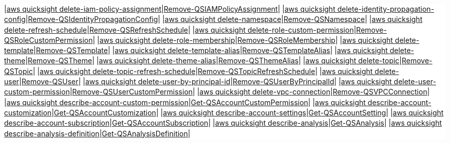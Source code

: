 |[aws quicksight delete-iam-policy-assignment](https://awscli.amazonaws.com/v2/documentation/api/latest/reference/quicksight/delete-iam-policy-assignment.html)|[Remove-QSIAMPolicyAssignment](https://docs.aws.amazon.com/powershell/latest/reference/items/Remove-QSIAMPolicyAssignment.html)|
|[aws quicksight delete-identity-propagation-config](https://awscli.amazonaws.com/v2/documentation/api/latest/reference/quicksight/delete-identity-propagation-config.html)|[Remove-QSIdentityPropagationConfig](https://docs.aws.amazon.com/powershell/latest/reference/items/Remove-QSIdentityPropagationConfig.html)|
|[aws quicksight delete-namespace](https://awscli.amazonaws.com/v2/documentation/api/latest/reference/quicksight/delete-namespace.html)|[Remove-QSNamespace](https://docs.aws.amazon.com/powershell/latest/reference/items/Remove-QSNamespace.html)|
|[aws quicksight delete-refresh-schedule](https://awscli.amazonaws.com/v2/documentation/api/latest/reference/quicksight/delete-refresh-schedule.html)|[Remove-QSRefreshSchedule](https://docs.aws.amazon.com/powershell/latest/reference/items/Remove-QSRefreshSchedule.html)|
|[aws quicksight delete-role-custom-permission](https://awscli.amazonaws.com/v2/documentation/api/latest/reference/quicksight/delete-role-custom-permission.html)|[Remove-QSRoleCustomPermission](https://docs.aws.amazon.com/powershell/latest/reference/items/Remove-QSRoleCustomPermission.html)|
|[aws quicksight delete-role-membership](https://awscli.amazonaws.com/v2/documentation/api/latest/reference/quicksight/delete-role-membership.html)|[Remove-QSRoleMembership](https://docs.aws.amazon.com/powershell/latest/reference/items/Remove-QSRoleMembership.html)|
|[aws quicksight delete-template](https://awscli.amazonaws.com/v2/documentation/api/latest/reference/quicksight/delete-template.html)|[Remove-QSTemplate](https://docs.aws.amazon.com/powershell/latest/reference/items/Remove-QSTemplate.html)|
|[aws quicksight delete-template-alias](https://awscli.amazonaws.com/v2/documentation/api/latest/reference/quicksight/delete-template-alias.html)|[Remove-QSTemplateAlias](https://docs.aws.amazon.com/powershell/latest/reference/items/Remove-QSTemplateAlias.html)|
|[aws quicksight delete-theme](https://awscli.amazonaws.com/v2/documentation/api/latest/reference/quicksight/delete-theme.html)|[Remove-QSTheme](https://docs.aws.amazon.com/powershell/latest/reference/items/Remove-QSTheme.html)|
|[aws quicksight delete-theme-alias](https://awscli.amazonaws.com/v2/documentation/api/latest/reference/quicksight/delete-theme-alias.html)|[Remove-QSThemeAlias](https://docs.aws.amazon.com/powershell/latest/reference/items/Remove-QSThemeAlias.html)|
|[aws quicksight delete-topic](https://awscli.amazonaws.com/v2/documentation/api/latest/reference/quicksight/delete-topic.html)|[Remove-QSTopic](https://docs.aws.amazon.com/powershell/latest/reference/items/Remove-QSTopic.html)|
|[aws quicksight delete-topic-refresh-schedule](https://awscli.amazonaws.com/v2/documentation/api/latest/reference/quicksight/delete-topic-refresh-schedule.html)|[Remove-QSTopicRefreshSchedule](https://docs.aws.amazon.com/powershell/latest/reference/items/Remove-QSTopicRefreshSchedule.html)|
|[aws quicksight delete-user](https://awscli.amazonaws.com/v2/documentation/api/latest/reference/quicksight/delete-user.html)|[Remove-QSUser](https://docs.aws.amazon.com/powershell/latest/reference/items/Remove-QSUser.html)|
|[aws quicksight delete-user-by-principal-id](https://awscli.amazonaws.com/v2/documentation/api/latest/reference/quicksight/delete-user-by-principal-id.html)|[Remove-QSUserByPrincipalId](https://docs.aws.amazon.com/powershell/latest/reference/items/Remove-QSUserByPrincipalId.html)|
|[aws quicksight delete-user-custom-permission](https://awscli.amazonaws.com/v2/documentation/api/latest/reference/quicksight/delete-user-custom-permission.html)|[Remove-QSUserCustomPermission](https://docs.aws.amazon.com/powershell/latest/reference/items/Remove-QSUserCustomPermission.html)|
|[aws quicksight delete-vpc-connection](https://awscli.amazonaws.com/v2/documentation/api/latest/reference/quicksight/delete-vpc-connection.html)|[Remove-QSVPCConnection](https://docs.aws.amazon.com/powershell/latest/reference/items/Remove-QSVPCConnection.html)|
|[aws quicksight describe-account-custom-permission](https://awscli.amazonaws.com/v2/documentation/api/latest/reference/quicksight/describe-account-custom-permission.html)|[Get-QSAccountCustomPermission](https://docs.aws.amazon.com/powershell/latest/reference/items/Get-QSAccountCustomPermission.html)|
|[aws quicksight describe-account-customization](https://awscli.amazonaws.com/v2/documentation/api/latest/reference/quicksight/describe-account-customization.html)|[Get-QSAccountCustomization](https://docs.aws.amazon.com/powershell/latest/reference/items/Get-QSAccountCustomization.html)|
|[aws quicksight describe-account-settings](https://awscli.amazonaws.com/v2/documentation/api/latest/reference/quicksight/describe-account-settings.html)|[Get-QSAccountSetting](https://docs.aws.amazon.com/powershell/latest/reference/items/Get-QSAccountSetting.html)|
|[aws quicksight describe-account-subscription](https://awscli.amazonaws.com/v2/documentation/api/latest/reference/quicksight/describe-account-subscription.html)|[Get-QSAccountSubscription](https://docs.aws.amazon.com/powershell/latest/reference/items/Get-QSAccountSubscription.html)|
|[aws quicksight describe-analysis](https://awscli.amazonaws.com/v2/documentation/api/latest/reference/quicksight/describe-analysis.html)|[Get-QSAnalysis](https://docs.aws.amazon.com/powershell/latest/reference/items/Get-QSAnalysis.html)|
|[aws quicksight describe-analysis-definition](https://awscli.amazonaws.com/v2/documentation/api/latest/reference/quicksight/describe-analysis-definition.html)|[Get-QSAnalysisDefinition](https://docs.aws.amazon.com/powershell/latest/reference/items/Get-QSAnalysisDefinition.html)|
